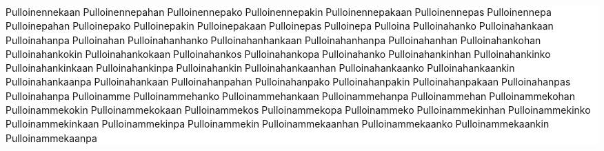 Pulloinennekaan
Pulloinennepahan
Pulloinennepako
Pulloinennepakin
Pulloinennepakaan
Pulloinennepas
Pulloinennepa
Pulloinepahan
Pulloinepako
Pulloinepakin
Pulloinepakaan
Pulloinepas
Pulloinepa
Pulloina
Pulloinahanko
Pulloinahankaan
Pulloinahanpa
Pulloinahan
Pulloinahanhanko
Pulloinahanhankaan
Pulloinahanhanpa
Pulloinahanhan
Pulloinahankohan
Pulloinahankokin
Pulloinahankokaan
Pulloinahankos
Pulloinahankopa
Pulloinahanko
Pulloinahankinhan
Pulloinahankinko
Pulloinahankinkaan
Pulloinahankinpa
Pulloinahankin
Pulloinahankaanhan
Pulloinahankaanko
Pulloinahankaankin
Pulloinahankaanpa
Pulloinahankaan
Pulloinahanpahan
Pulloinahanpako
Pulloinahanpakin
Pulloinahanpakaan
Pulloinahanpas
Pulloinahanpa
Pulloinamme
Pulloinammehanko
Pulloinammehankaan
Pulloinammehanpa
Pulloinammehan
Pulloinammekohan
Pulloinammekokin
Pulloinammekokaan
Pulloinammekos
Pulloinammekopa
Pulloinammeko
Pulloinammekinhan
Pulloinammekinko
Pulloinammekinkaan
Pulloinammekinpa
Pulloinammekin
Pulloinammekaanhan
Pulloinammekaanko
Pulloinammekaankin
Pulloinammekaanpa